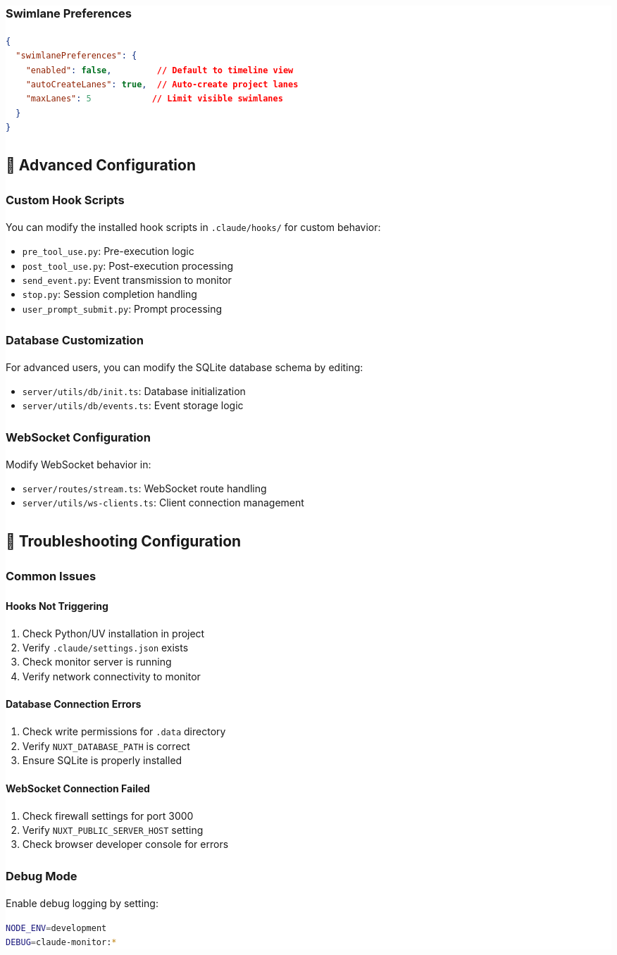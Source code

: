 ### Swimlane Preferences  
```json
{
  "swimlanePreferences": {
    "enabled": false,         // Default to timeline view
    "autoCreateLanes": true,  // Auto-create project lanes
    "maxLanes": 5            // Limit visible swimlanes
  }
}
```

## 🔄 Advanced Configuration

### Custom Hook Scripts

You can modify the installed hook scripts in `.claude/hooks/` for custom behavior:

- `pre_tool_use.py`: Pre-execution logic
- `post_tool_use.py`: Post-execution processing  
- `send_event.py`: Event transmission to monitor
- `stop.py`: Session completion handling
- `user_prompt_submit.py`: Prompt processing

### Database Customization

For advanced users, you can modify the SQLite database schema by editing:
- `server/utils/db/init.ts`: Database initialization
- `server/utils/db/events.ts`: Event storage logic

### WebSocket Configuration

Modify WebSocket behavior in:
- `server/routes/stream.ts`: WebSocket route handling
- `server/utils/ws-clients.ts`: Client connection management

## 🚨 Troubleshooting Configuration

### Common Issues

#### Hooks Not Triggering
1. Check Python/UV installation in project
2. Verify `.claude/settings.json` exists
3. Check monitor server is running
4. Verify network connectivity to monitor

#### Database Connection Errors
1. Check write permissions for `.data` directory  
2. Verify `NUXT_DATABASE_PATH` is correct
3. Ensure SQLite is properly installed

#### WebSocket Connection Failed
1. Check firewall settings for port 3000
2. Verify `NUXT_PUBLIC_SERVER_HOST` setting
3. Check browser developer console for errors

### Debug Mode

Enable debug logging by setting:
```bash
NODE_ENV=development
DEBUG=claude-monitor:*
```
